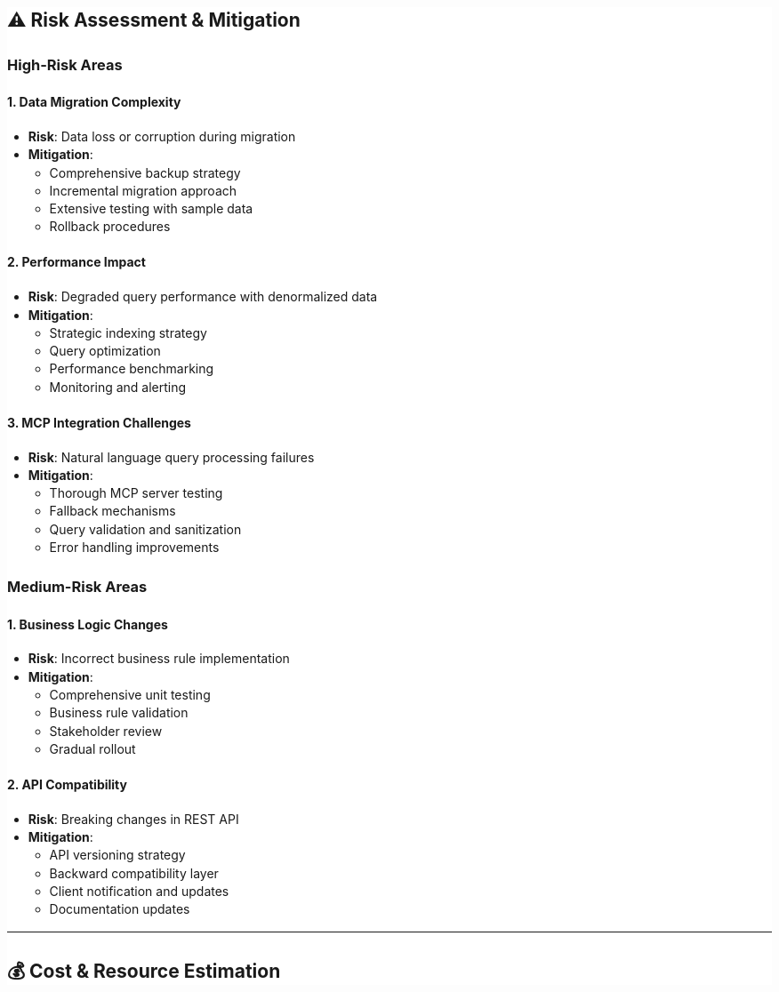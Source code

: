 ## ⚠️ Risk Assessment & Mitigation

### **High-Risk Areas**

#### 1. Data Migration Complexity
- **Risk**: Data loss or corruption during migration
- **Mitigation**: 
  - Comprehensive backup strategy
  - Incremental migration approach
  - Extensive testing with sample data
  - Rollback procedures

#### 2. Performance Impact
- **Risk**: Degraded query performance with denormalized data
- **Mitigation**:
  - Strategic indexing strategy
  - Query optimization
  - Performance benchmarking
  - Monitoring and alerting

#### 3. MCP Integration Challenges
- **Risk**: Natural language query processing failures
- **Mitigation**:
  - Thorough MCP server testing
  - Fallback mechanisms
  - Query validation and sanitization
  - Error handling improvements

### **Medium-Risk Areas**

#### 1. Business Logic Changes
- **Risk**: Incorrect business rule implementation
- **Mitigation**:
  - Comprehensive unit testing
  - Business rule validation
  - Stakeholder review
  - Gradual rollout

#### 2. API Compatibility
- **Risk**: Breaking changes in REST API
- **Mitigation**:
  - API versioning strategy
  - Backward compatibility layer
  - Client notification and updates
  - Documentation updates

---

## 💰 Cost & Resource Estimation
